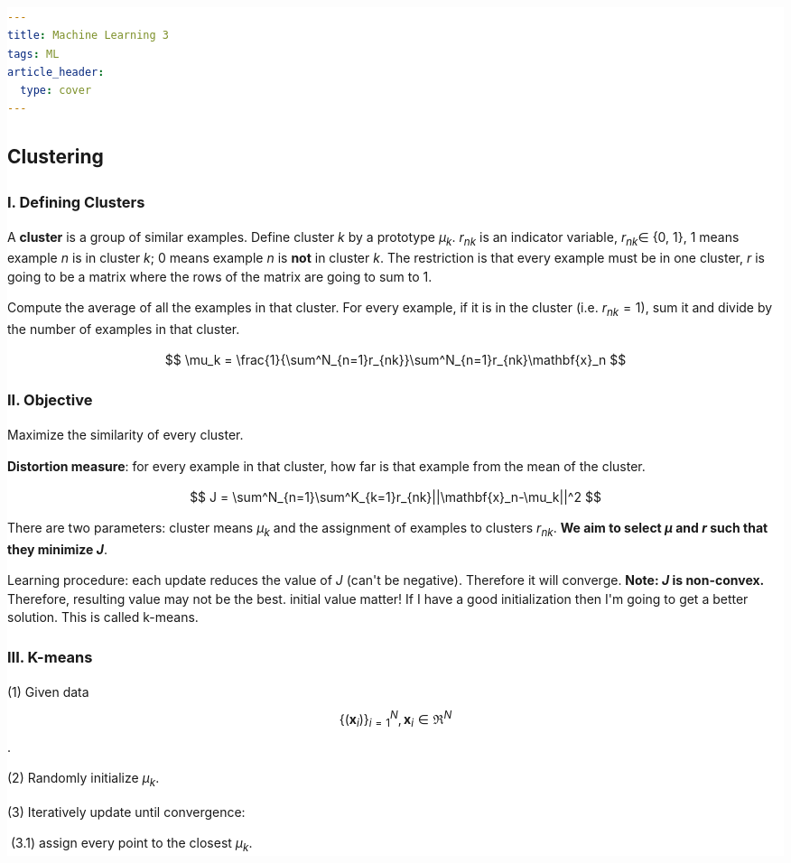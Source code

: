```yaml
---
title: Machine Learning 3
tags: ML
article_header:
  type: cover
---
```


## Clustering 

### I. Defining Clusters

A **cluster** is a group of similar examples. Define cluster $k$ by a prototype $\mu_k$. $r_{nk}$ is an indicator variable, $r_{nk} \in$ {0, 1\}, 1 means example $n$ is in cluster $k$; 0 means example $n$ is **not** in cluster $k$. The restriction is that every example must be in one cluster, $r$ is going to be a matrix where the rows of the matrix are going to sum to 1. 

Compute the average of all the examples in that cluster. For every example, if it is in the cluster (i.e. $r_{nk}=1$), sum it and divide by the number of examples in that cluster.


$$
\mu_k = \frac{1}{\sum^N_{n=1}r_{nk}}\sum^N_{n=1}r_{nk}\mathbf{x}_n
$$

### II. Objective

Maximize the similarity of every cluster.

**Distortion measure**: for every example in that cluster, how far is that example from the mean of the cluster.


$$
J = \sum^N_{n=1}\sum^K_{k=1}r_{nk}||\mathbf{x}_n-\mu_k||^2
$$


There are two parameters: cluster means $\mu_k$ and the assignment of examples to clusters $r_{nk}$. **We aim to select  $\mu$ and $r$ such that they minimize $J$**.

Learning procedure: each update reduces the value of $J$ (can't be negative). Therefore it will converge. **Note: $J$ is non-convex.** Therefore, resulting value may not be the best. initial value matter! If I have a good initialization then I'm going to get a better solution. This is called k-means.

### III. K-means

(1) Given data $$\{(\mathbf{x}_i)\}^N_{i=1}, \mathbf{x}_i \in \Re ^N$$.

(2) Randomly initialize $\mu_k$.

(3) Iteratively update until convergence:

​		(3.1) assign every point to the closest $\mu_k$.
